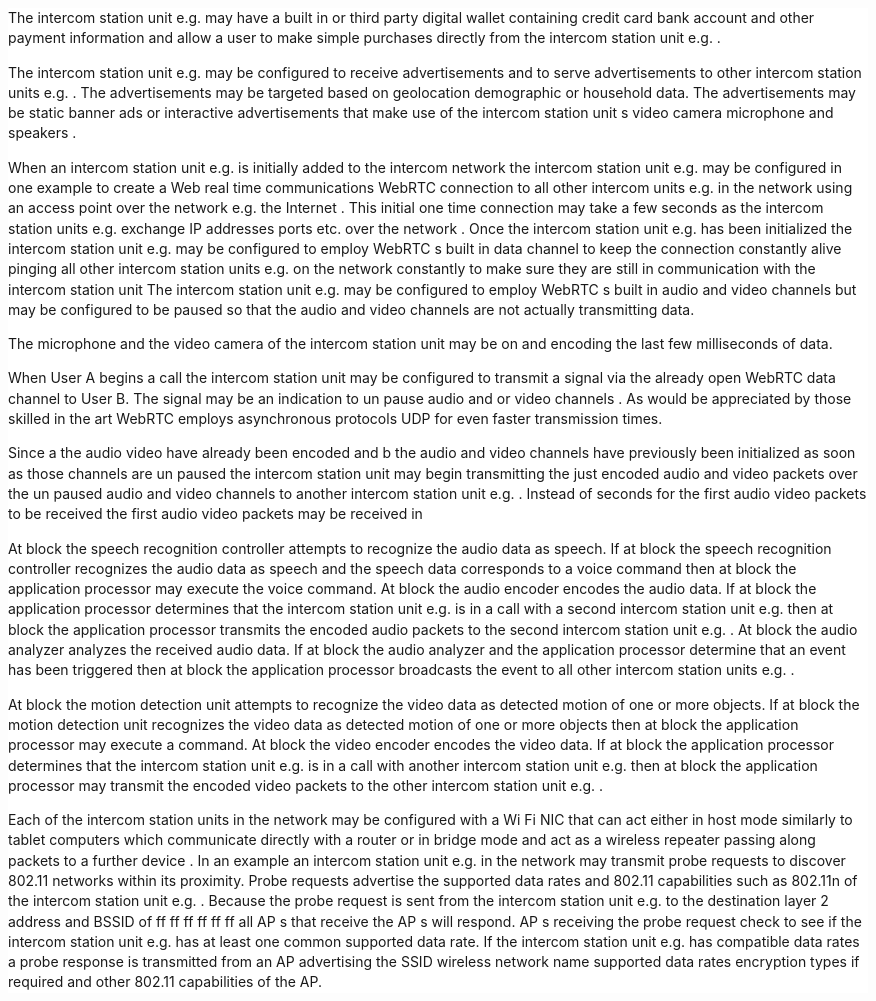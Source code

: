 The intercom station unit e.g. may have a built in or third party digital wallet containing credit card bank account and other payment information and allow a user to make simple purchases directly from the intercom station unit e.g. .

The intercom station unit e.g. may be configured to receive advertisements and to serve advertisements to other intercom station units e.g. . The advertisements may be targeted based on geolocation demographic or household data. The advertisements may be static banner ads or interactive advertisements that make use of the intercom station unit s video camera microphone and speakers .

When an intercom station unit e.g. is initially added to the intercom network the intercom station unit e.g. may be configured in one example to create a Web real time communications WebRTC connection to all other intercom units e.g. in the network using an access point over the network e.g. the Internet . This initial one time connection may take a few seconds as the intercom station units e.g. exchange IP addresses ports etc. over the network . Once the intercom station unit e.g. has been initialized the intercom station unit e.g. may be configured to employ WebRTC s built in data channel to keep the connection constantly alive pinging all other intercom station units e.g. on the network constantly to make sure they are still in communication with the intercom station unit The intercom station unit e.g. may be configured to employ WebRTC s built in audio and video channels but may be configured to be paused so that the audio and video channels are not actually transmitting data.

The microphone and the video camera of the intercom station unit may be on and encoding the last few milliseconds of data.

When User A begins a call the intercom station unit may be configured to transmit a signal via the already open WebRTC data channel to User B. The signal may be an indication to un pause audio and or video channels . As would be appreciated by those skilled in the art WebRTC employs asynchronous protocols UDP for even faster transmission times.

Since a the audio video have already been encoded and b the audio and video channels have previously been initialized as soon as those channels are un paused the intercom station unit may begin transmitting the just encoded audio and video packets over the un paused audio and video channels to another intercom station unit e.g. . Instead of seconds for the first audio video packets to be received the first audio video packets may be received in 

At block the speech recognition controller attempts to recognize the audio data as speech. If at block the speech recognition controller recognizes the audio data as speech and the speech data corresponds to a voice command then at block the application processor may execute the voice command. At block the audio encoder encodes the audio data. If at block the application processor determines that the intercom station unit e.g. is in a call with a second intercom station unit e.g. then at block the application processor transmits the encoded audio packets to the second intercom station unit e.g. . At block the audio analyzer analyzes the received audio data. If at block the audio analyzer and the application processor determine that an event has been triggered then at block the application processor broadcasts the event to all other intercom station units e.g. .

At block the motion detection unit attempts to recognize the video data as detected motion of one or more objects. If at block the motion detection unit recognizes the video data as detected motion of one or more objects then at block the application processor may execute a command. At block the video encoder encodes the video data. If at block the application processor determines that the intercom station unit e.g. is in a call with another intercom station unit e.g. then at block the application processor may transmit the encoded video packets to the other intercom station unit e.g. .

Each of the intercom station units in the network may be configured with a Wi Fi NIC that can act either in host mode similarly to tablet computers which communicate directly with a router or in bridge mode and act as a wireless repeater passing along packets to a further device . In an example an intercom station unit e.g. in the network may transmit probe requests to discover 802.11 networks within its proximity. Probe requests advertise the supported data rates and 802.11 capabilities such as 802.11n of the intercom station unit e.g. . Because the probe request is sent from the intercom station unit e.g. to the destination layer 2 address and BSSID of ff ff ff ff ff ff all AP s that receive the AP s will respond. AP s receiving the probe request check to see if the intercom station unit e.g. has at least one common supported data rate. If the intercom station unit e.g. has compatible data rates a probe response is transmitted from an AP advertising the SSID wireless network name supported data rates encryption types if required and other 802.11 capabilities of the AP.
